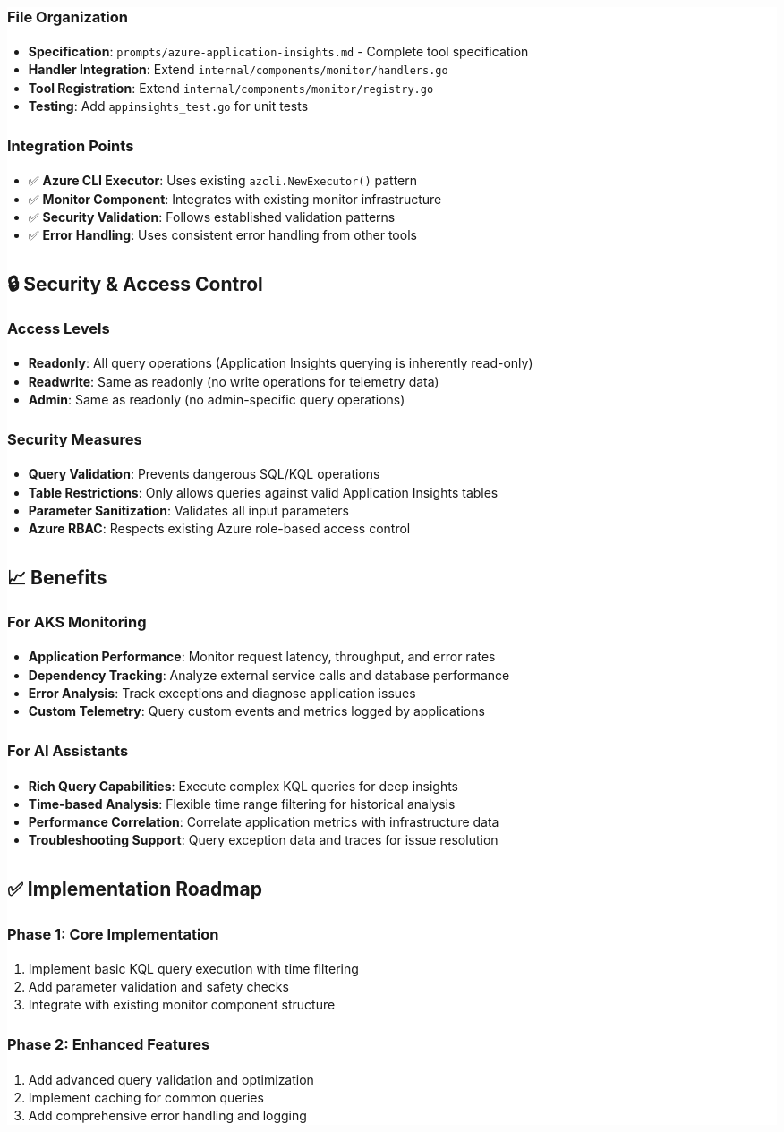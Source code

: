 ### **File Organization**
- **Specification**: `prompts/azure-application-insights.md` - Complete tool specification
- **Handler Integration**: Extend `internal/components/monitor/handlers.go`
- **Tool Registration**: Extend `internal/components/monitor/registry.go`
- **Testing**: Add `appinsights_test.go` for unit tests

### **Integration Points**
- ✅ **Azure CLI Executor**: Uses existing `azcli.NewExecutor()` pattern
- ✅ **Monitor Component**: Integrates with existing monitor infrastructure
- ✅ **Security Validation**: Follows established validation patterns
- ✅ **Error Handling**: Uses consistent error handling from other tools

## 🔒 **Security & Access Control**

### **Access Levels**
- **Readonly**: All query operations (Application Insights querying is inherently read-only)
- **Readwrite**: Same as readonly (no write operations for telemetry data)
- **Admin**: Same as readonly (no admin-specific query operations)

### **Security Measures**
- **Query Validation**: Prevents dangerous SQL/KQL operations
- **Table Restrictions**: Only allows queries against valid Application Insights tables
- **Parameter Sanitization**: Validates all input parameters
- **Azure RBAC**: Respects existing Azure role-based access control

## 📈 **Benefits**

### **For AKS Monitoring**
- **Application Performance**: Monitor request latency, throughput, and error rates
- **Dependency Tracking**: Analyze external service calls and database performance
- **Error Analysis**: Track exceptions and diagnose application issues
- **Custom Telemetry**: Query custom events and metrics logged by applications

### **For AI Assistants**
- **Rich Query Capabilities**: Execute complex KQL queries for deep insights
- **Time-based Analysis**: Flexible time range filtering for historical analysis
- **Performance Correlation**: Correlate application metrics with infrastructure data
- **Troubleshooting Support**: Query exception data and traces for issue resolution

## ✅ **Implementation Roadmap**

### **Phase 1: Core Implementation**
1. Implement basic KQL query execution with time filtering
2. Add parameter validation and safety checks
3. Integrate with existing monitor component structure

### **Phase 2: Enhanced Features**
1. Add advanced query validation and optimization
2. Implement caching for common queries
3. Add comprehensive error handling and logging
